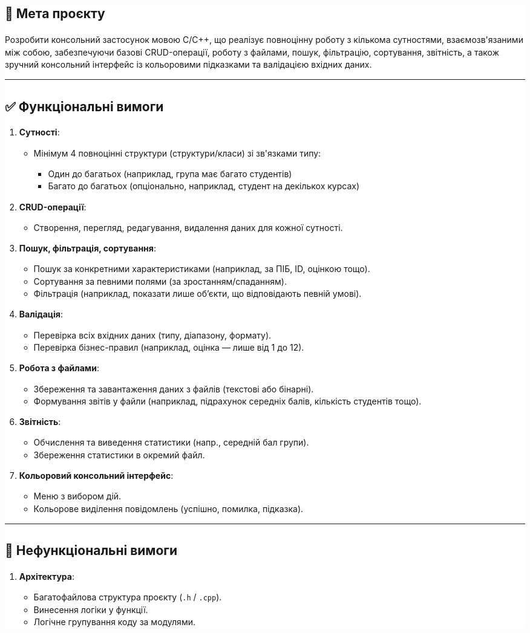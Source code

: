 ## 📌 **Мета проєкту**

Розробити консольний застосунок мовою C/C++, що реалізує повноцінну роботу з кількома сутностями, взаємозв'язаними між собою, забезпечуючи базові CRUD-операції, роботу з файлами, пошук, фільтрацію, сортування, звітність, а також зручний консольний інтерфейс із кольоровими підказками та валідацією вхідних даних.

---

## ✅ **Функціональні вимоги**

1. **Сутності**:

   * Мінімум 4 повноцінні структури (структури/класи) зі зв'язками типу:

     * Один до багатьох (наприклад, група має багато студентів)
     * Багато до багатьох (опціонально, наприклад, студент на декількох курсах)

2. **CRUD-операції**:

   * Створення, перегляд, редагування, видалення даних для кожної сутності.

3. **Пошук, фільтрація, сортування**:

   * Пошук за конкретними характеристиками (наприклад, за ПІБ, ID, оцінкою тощо).
   * Сортування за певними полями (за зростанням/спаданням).
   * Фільтрація (наприклад, показати лише об’єкти, що відповідають певній умові).

4. **Валідація**:

   * Перевірка всіх вхідних даних (типу, діапазону, формату).
   * Перевірка бізнес-правил (наприклад, оцінка — лише від 1 до 12).

5. **Робота з файлами**:

   * Збереження та завантаження даних з файлів (текстові або бінарні).
   * Формування звітів у файли (наприклад, підрахунок середніх балів, кількість студентів тощо).

6. **Звітність**:

   * Обчислення та виведення статистики (напр., середній бал групи).
   * Збереження статистики в окремий файл.

7. **Кольоровий консольний інтерфейс**:

   * Меню з вибором дій.
   * Кольорове виділення повідомлень (успішно, помилка, підказка).

---

## 🔧 **Нефункціональні вимоги**

1. **Архітектура**:

   * Багатофайлова структура проєкту (`.h` / `.cpp`).
   * Винесення логіки у функції.
   * Логічне групування коду за модулями.

